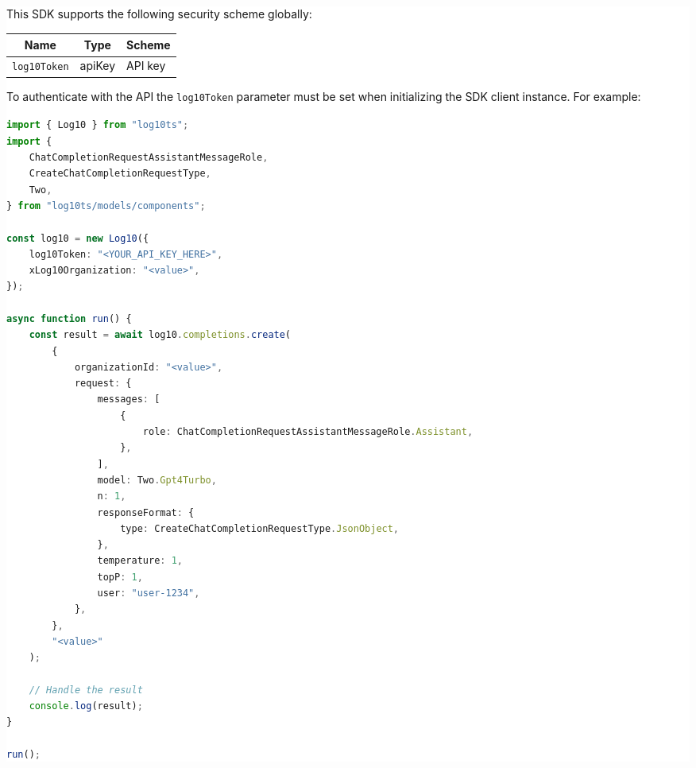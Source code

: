 This SDK supports the following security scheme globally:

| Name         | Type         | Scheme       |
| ------------ | ------------ | ------------ |
| `log10Token` | apiKey       | API key      |

To authenticate with the API the `log10Token` parameter must be set when initializing the SDK client instance. For example:
```typescript
import { Log10 } from "log10ts";
import {
    ChatCompletionRequestAssistantMessageRole,
    CreateChatCompletionRequestType,
    Two,
} from "log10ts/models/components";

const log10 = new Log10({
    log10Token: "<YOUR_API_KEY_HERE>",
    xLog10Organization: "<value>",
});

async function run() {
    const result = await log10.completions.create(
        {
            organizationId: "<value>",
            request: {
                messages: [
                    {
                        role: ChatCompletionRequestAssistantMessageRole.Assistant,
                    },
                ],
                model: Two.Gpt4Turbo,
                n: 1,
                responseFormat: {
                    type: CreateChatCompletionRequestType.JsonObject,
                },
                temperature: 1,
                topP: 1,
                user: "user-1234",
            },
        },
        "<value>"
    );

    // Handle the result
    console.log(result);
}

run();

```
